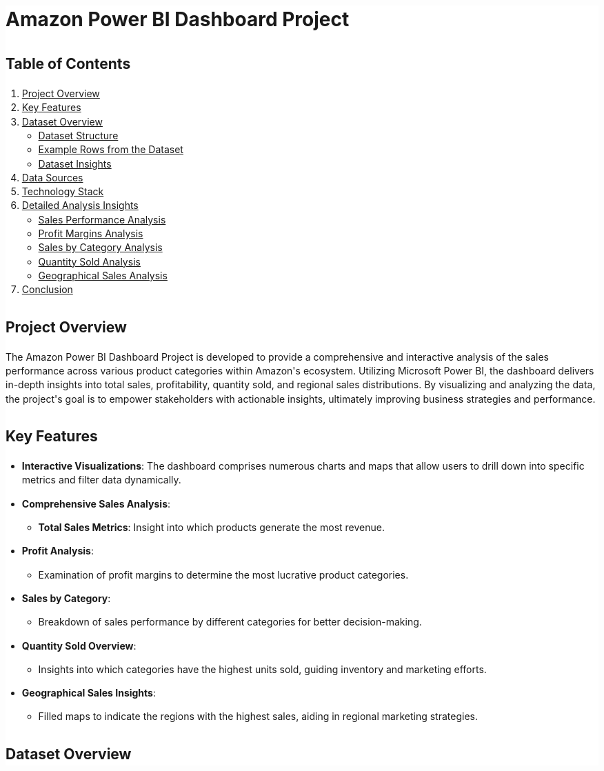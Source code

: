 # Amazon Power BI Dashboard Project

## Table of Contents

1. [Project Overview](#project-overview)
2. [Key Features](#key-features)
3. [Dataset Overview](#dataset-overview)
   - [Dataset Structure](#dataset-structure)
   - [Example Rows from the Dataset](#example-rows-from-the-dataset)
   - [Dataset Insights](#dataset-insights)
4. [Data Sources](#data-sources)
5. [Technology Stack](#technology-stack)
6. [Detailed Analysis Insights](#detailed-analysis-insights)
   - [Sales Performance Analysis](#sales-performance-analysis)
   - [Profit Margins Analysis](#profit-margins-analysis)
   - [Sales by Category Analysis](#sales-by-category-analysis)
   - [Quantity Sold Analysis](#quantity-sold-analysis)
   - [Geographical Sales Analysis](#geographical-sales-analysis)
7. [Conclusion](#conclusion)

## Project Overview

The Amazon Power BI Dashboard Project is developed to provide a comprehensive and interactive analysis of the sales performance across various product categories within Amazon's ecosystem. Utilizing Microsoft Power BI, the dashboard delivers in-depth insights into total sales, profitability, quantity sold, and regional sales distributions. By visualizing and analyzing the data, the project's goal is to empower stakeholders with actionable insights, ultimately improving business strategies and performance.

## Key Features

- **Interactive Visualizations**: The dashboard comprises numerous charts and maps that allow users to drill down into specific metrics and filter data dynamically.
  
- **Comprehensive Sales Analysis**:
  - **Total Sales Metrics**: Insight into which products generate the most revenue.
  
- **Profit Analysis**:
  - Examination of profit margins to determine the most lucrative product categories.

- **Sales by Category**:
  - Breakdown of sales performance by different categories for better decision-making.

- **Quantity Sold Overview**:
  - Insights into which categories have the highest units sold, guiding inventory and marketing efforts.

- **Geographical Sales Insights**:
  - Filled maps to indicate the regions with the highest sales, aiding in regional marketing strategies.

## Dataset Overview
